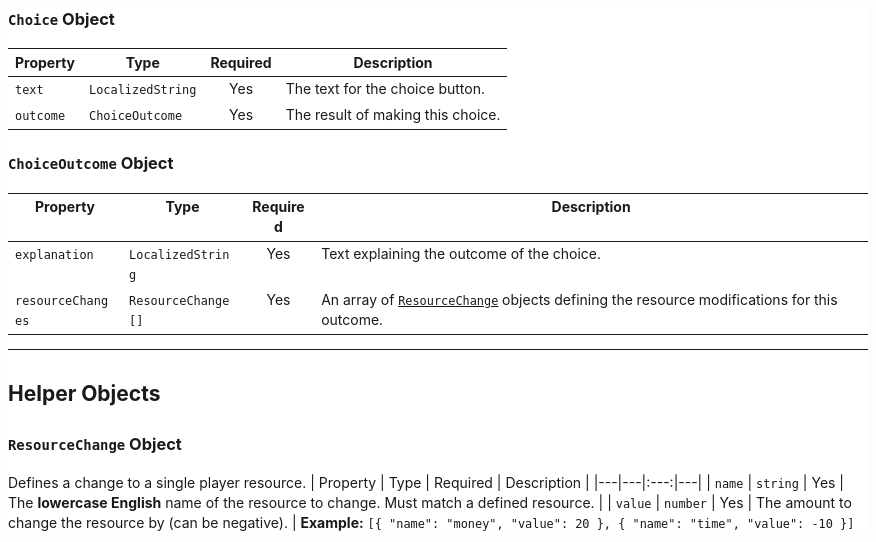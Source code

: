 ### `Choice` Object
| Property | Type | Required | Description |
|---|---|:---:|---|
| `text` | `LocalizedString` | Yes | The text for the choice button. |
| `outcome`| `ChoiceOutcome` | Yes | The result of making this choice. |

### `ChoiceOutcome` Object
| Property | Type | Required | Description |
|---|---|:---:|---|
| `explanation`| `LocalizedString` | Yes | Text explaining the outcome of the choice. |
| `resourceChanges`|`ResourceChange[]`| Yes | An array of [`ResourceChange`](#resourcechange-object) objects defining the resource modifications for this outcome. |

---

## Helper Objects

### `ResourceChange` Object
Defines a change to a single player resource.
| Property | Type | Required | Description |
|---|---|:---:|---|
| `name` | `string` | Yes | The **lowercase English** name of the resource to change. Must match a defined resource. |
| `value` | `number` | Yes | The amount to change the resource by (can be negative). |
**Example:** `[{ "name": "money", "value": 20 }, { "name": "time", "value": -10 }]`